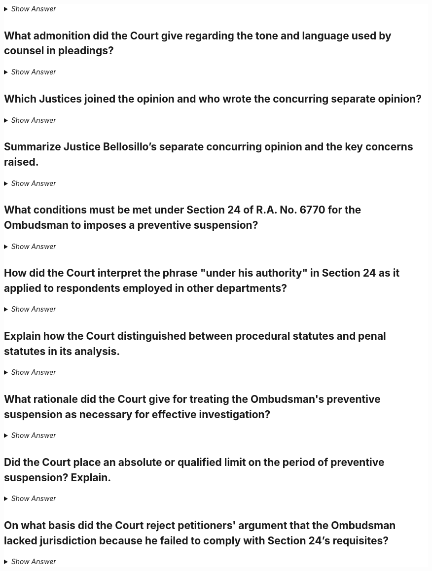 <details><summary><em>Show Answer</em></summary></details>

## What admonition did the Court give regarding the tone and language used by counsel in pleadings?

<details><summary><em>Show Answer</em></summary></details>

## Which Justices joined the opinion and who wrote the concurring separate opinion?

<details><summary><em>Show Answer</em></summary></details>

## Summarize Justice Bellosillo’s separate concurring opinion and the key concerns raised.

<details><summary><em>Show Answer</em></summary></details>

## What conditions must be met under Section 24 of R.A. No. 6770 for the Ombudsman to imposes a preventive suspension?

<details><summary><em>Show Answer</em></summary></details>

## How did the Court interpret the phrase "under his authority" in Section 24 as it applied to respondents employed in other departments?

<details><summary><em>Show Answer</em></summary></details>

## Explain how the Court distinguished between procedural statutes and penal statutes in its analysis.

<details><summary><em>Show Answer</em></summary></details>

## What rationale did the Court give for treating the Ombudsman's preventive suspension as necessary for effective investigation?

<details><summary><em>Show Answer</em></summary></details>

## Did the Court place an absolute or qualified limit on the period of preventive suspension? Explain.

<details><summary><em>Show Answer</em></summary></details>

## On what basis did the Court reject petitioners' argument that the Ombudsman lacked jurisdiction because he failed to comply with Section 24’s requisites?

<details><summary><em>Show Answer</em></summary></details>
